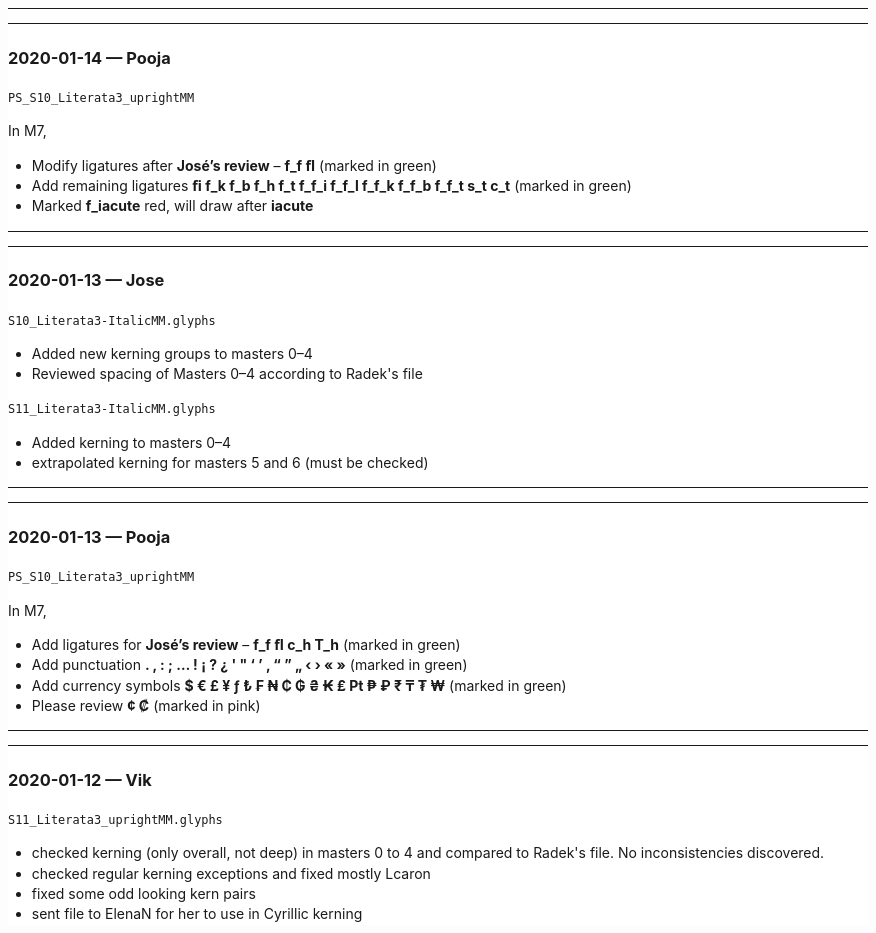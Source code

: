
****
****

### 2020-01-14 — Pooja

`PS_S10_Literata3_uprightMM`

In M7,

- Modify ligatures after **José’s review** – **f_f ﬂ** (marked in green)
- Add remaining ligatures **ﬁ f_k f_b f_h f_t f_f_i f_f_l f_f_k f_f_b f_f_t s_t c_t** (marked in green)
- Marked **f_iacute** red, will draw after **iacute**

****
****

### 2020-01-13 — Jose

`S10_Literata3-ItalicMM.glyphs`

- Added new kerning groups to masters 0–4
- Reviewed spacing of Masters 0–4 according to Radek's file

`S11_Literata3-ItalicMM.glyphs`

- Added kerning to masters 0–4
- extrapolated kerning for masters 5 and 6 (must be checked)


****
****

### 2020-01-13 — Pooja

`PS_S10_Literata3_uprightMM`

In M7,

- Add ligatures for **José’s review** – **f_f ﬂ c_h T_h** (marked in green)
- Add punctuation **. , : ; … ! ¡ ? ¿ ' " ‘ ’ ‚ “ ” „ ‹ › « »** (marked in green)
- Add currency symbols **$ € £ ¥ ƒ ₺ ₣ ₦ ₵ ₲ ₴ ₭ ₤ ₧ ₱ ₽ ₹ ₸ ₮ ₩** (marked in green)
- Please review **¢ ₡** (marked in pink)

****
****
### 2020-01-12 — Vik
`S11_Literata3_uprightMM.glyphs`

- checked kerning (only overall, not deep) in masters 0 to 4 and compared to Radek's file. No inconsistencies discovered.
- checked regular kerning exceptions and fixed mostly Lcaron
- fixed some odd looking kern pairs
- sent file to ElenaN for her to use in Cyrillic kerning
